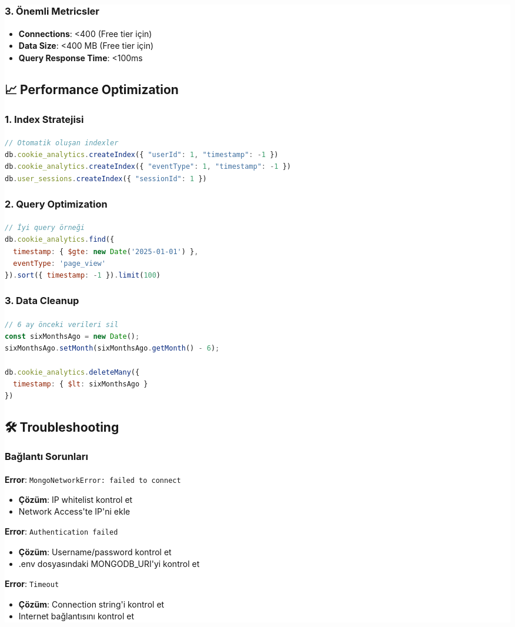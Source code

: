 ### 3. Önemli Metricsler
- **Connections**: <400 (Free tier için)
- **Data Size**: <400 MB (Free tier için)
- **Query Response Time**: <100ms

## 📈 Performance Optimization

### 1. Index Stratejisi
```javascript
// Otomatik oluşan indexler
db.cookie_analytics.createIndex({ "userId": 1, "timestamp": -1 })
db.cookie_analytics.createIndex({ "eventType": 1, "timestamp": -1 })
db.user_sessions.createIndex({ "sessionId": 1 })
```

### 2. Query Optimization
```javascript
// İyi query örneği
db.cookie_analytics.find({
  timestamp: { $gte: new Date('2025-01-01') },
  eventType: 'page_view'
}).sort({ timestamp: -1 }).limit(100)
```

### 3. Data Cleanup
```javascript
// 6 ay önceki verileri sil
const sixMonthsAgo = new Date();
sixMonthsAgo.setMonth(sixMonthsAgo.getMonth() - 6);

db.cookie_analytics.deleteMany({
  timestamp: { $lt: sixMonthsAgo }
})
```

## 🛠️ Troubleshooting

### Bağlantı Sorunları

**Error**: `MongoNetworkError: failed to connect`
- **Çözüm**: IP whitelist kontrol et
- Network Access'te IP'ni ekle

**Error**: `Authentication failed`
- **Çözüm**: Username/password kontrol et
- .env dosyasındaki MONGODB_URI'yi kontrol et

**Error**: `Timeout`
- **Çözüm**: Connection string'i kontrol et
- Internet bağlantısını kontrol et
